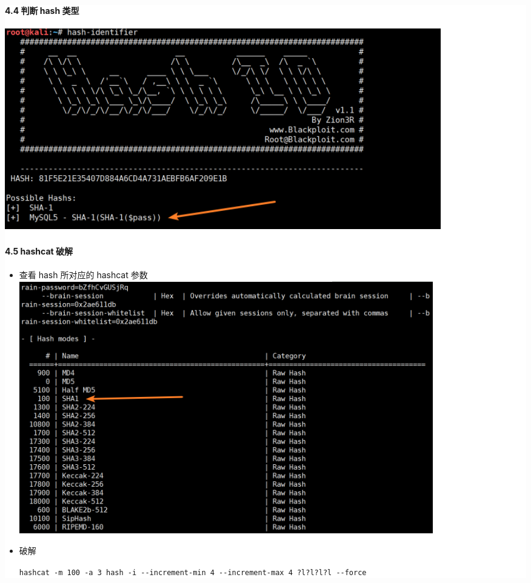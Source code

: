 #### 4.4 判断 hash 类型

![1566135717271](003_第三周—数据库系统表相关学习/1566135717271.png)

#### 4.5 hashcat 破解

- 查看 hash 所对应的 hashcat 参数
  ![1566135748300](003_第三周—数据库系统表相关学习/1566135748300.png)

  

- 破解

  ```
  hashcat -m 100 -a 3 hash -i --increment-min 4 --increment-max 4 ?l?l?l?l --force
  ```
